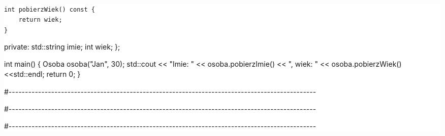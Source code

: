     int pobierzWiek() const {
        return wiek;
    }
    
private:
    std::string imie;
    int wiek;
};

int main() {
    Osoba osoba("Jan", 30);
    std::cout << "Imie: " << osoba.pobierzImie() << ", wiek: " << osoba.pobierzWiek() <<std::endl;
    return 0;
}

#----------------------------------------------------------------------------------------------


#----------------------------------------------------------------------------------------------


#----------------------------------------------------------------------------------------------